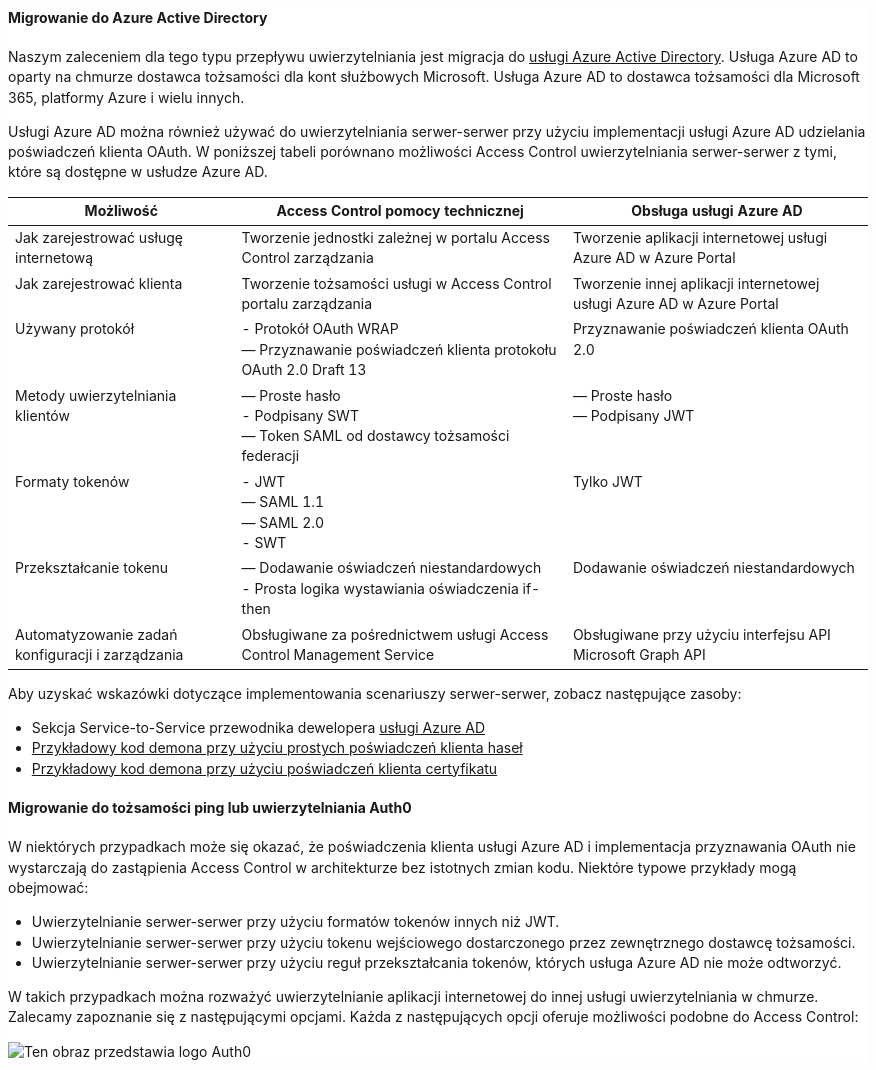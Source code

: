 #### <a name="migrate-to-azure-active-directory"></a>Migrowanie do Azure Active Directory

Naszym zaleceniem dla tego typu przepływu uwierzytelniania jest migracja do [usługi Azure Active Directory](https://azure.microsoft.com/develop/identity/signin/). Usługa Azure AD to oparty na chmurze dostawca tożsamości dla kont służbowych Microsoft. Usługa Azure AD to dostawca tożsamości dla Microsoft 365, platformy Azure i wielu innych. 

Usługi Azure AD można również używać do uwierzytelniania serwer-serwer przy użyciu implementacji usługi Azure AD udzielania poświadczeń klienta OAuth. W poniższej tabeli porównano możliwości Access Control uwierzytelniania serwer-serwer z tymi, które są dostępne w usłudze Azure AD.

| Możliwość | Access Control pomocy technicznej | Obsługa usługi Azure AD |
| ---------- | ----------- | ---------------- |
| Jak zarejestrować usługę internetową | Tworzenie jednostki zależnej w portalu Access Control zarządzania | Tworzenie aplikacji internetowej usługi Azure AD w Azure Portal |
| Jak zarejestrować klienta | Tworzenie tożsamości usługi w Access Control portalu zarządzania | Tworzenie innej aplikacji internetowej usługi Azure AD w Azure Portal |
| Używany protokół |- Protokół OAuth WRAP<br />— Przyznawanie poświadczeń klienta protokołu OAuth 2.0 Draft 13 | Przyznawanie poświadczeń klienta OAuth 2.0 |
| Metody uwierzytelniania klientów |— Proste hasło<br />- Podpisany SWT<br />— Token SAML od dostawcy tożsamości federacji |— Proste hasło<br />— Podpisany JWT |
| Formaty tokenów |- JWT<br />— SAML 1.1<br />— SAML 2.0<br />- SWT<br /> | Tylko JWT |
| Przekształcanie tokenu |— Dodawanie oświadczeń niestandardowych<br />- Prosta logika wystawiania oświadczenia if-then | Dodawanie oświadczeń niestandardowych | 
| Automatyzowanie zadań konfiguracji i zarządzania | Obsługiwane za pośrednictwem usługi Access Control Management Service | Obsługiwane przy użyciu interfejsu API Microsoft Graph API |

Aby uzyskać wskazówki dotyczące implementowania scenariuszy serwer-serwer, zobacz następujące zasoby:

- Sekcja Service-to-Service przewodnika dewelopera [usługi Azure AD](../develop/index.yml)
- [Przykładowy kod demona przy użyciu prostych poświadczeń klienta haseł](https://github.com/Azure-Samples/active-directory-dotnet-daemon)
- [Przykładowy kod demona przy użyciu poświadczeń klienta certyfikatu](https://github.com/Azure-Samples/active-directory-dotnet-daemon-certificate-credential)

#### <a name="migrate-to-ping-identity-or-auth0"></a>Migrowanie do tożsamości ping lub uwierzytelniania Auth0

W niektórych przypadkach może się okazać, że poświadczenia klienta usługi Azure AD i implementacja przyznawania OAuth nie wystarczają do zastąpienia Access Control w architekturze bez istotnych zmian kodu. Niektóre typowe przykłady mogą obejmować:

- Uwierzytelnianie serwer-serwer przy użyciu formatów tokenów innych niż JWT.
- Uwierzytelnianie serwer-serwer przy użyciu tokenu wejściowego dostarczonego przez zewnętrznego dostawcę tożsamości.
- Uwierzytelnianie serwer-serwer przy użyciu reguł przekształcania tokenów, których usługa Azure AD nie może odtworzyć.

W takich przypadkach można rozważyć uwierzytelnianie aplikacji internetowej do innej usługi uwierzytelniania w chmurze. Zalecamy zapoznanie się z następującymi opcjami. Każda z następujących opcji oferuje możliwości podobne do Access Control:

![Ten obraz przedstawia logo Auth0](./media/active-directory-acs-migration/rsz-auth0.png)
